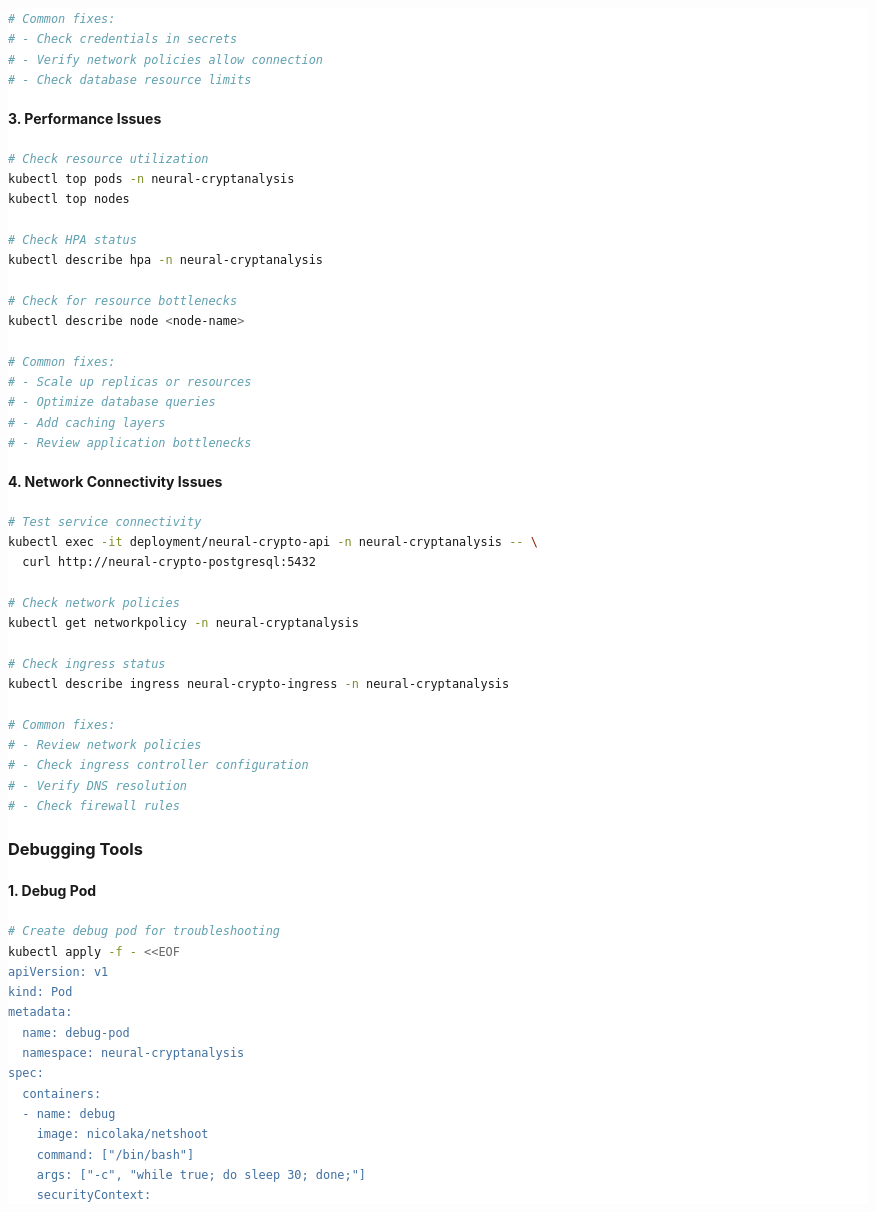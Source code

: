 ```bash
# Common fixes:
# - Check credentials in secrets
# - Verify network policies allow connection
# - Check database resource limits
```

#### 3. Performance Issues

```bash
# Check resource utilization
kubectl top pods -n neural-cryptanalysis
kubectl top nodes

# Check HPA status
kubectl describe hpa -n neural-cryptanalysis

# Check for resource bottlenecks
kubectl describe node <node-name>

# Common fixes:
# - Scale up replicas or resources
# - Optimize database queries
# - Add caching layers
# - Review application bottlenecks
```

#### 4. Network Connectivity Issues

```bash
# Test service connectivity
kubectl exec -it deployment/neural-crypto-api -n neural-cryptanalysis -- \
  curl http://neural-crypto-postgresql:5432

# Check network policies
kubectl get networkpolicy -n neural-cryptanalysis

# Check ingress status
kubectl describe ingress neural-crypto-ingress -n neural-cryptanalysis

# Common fixes:
# - Review network policies
# - Check ingress controller configuration
# - Verify DNS resolution
# - Check firewall rules
```

### Debugging Tools

#### 1. Debug Pod

```bash
# Create debug pod for troubleshooting
kubectl apply -f - <<EOF
apiVersion: v1
kind: Pod
metadata:
  name: debug-pod
  namespace: neural-cryptanalysis
spec:
  containers:
  - name: debug
    image: nicolaka/netshoot
    command: ["/bin/bash"]
    args: ["-c", "while true; do sleep 30; done;"]
    securityContext:
```